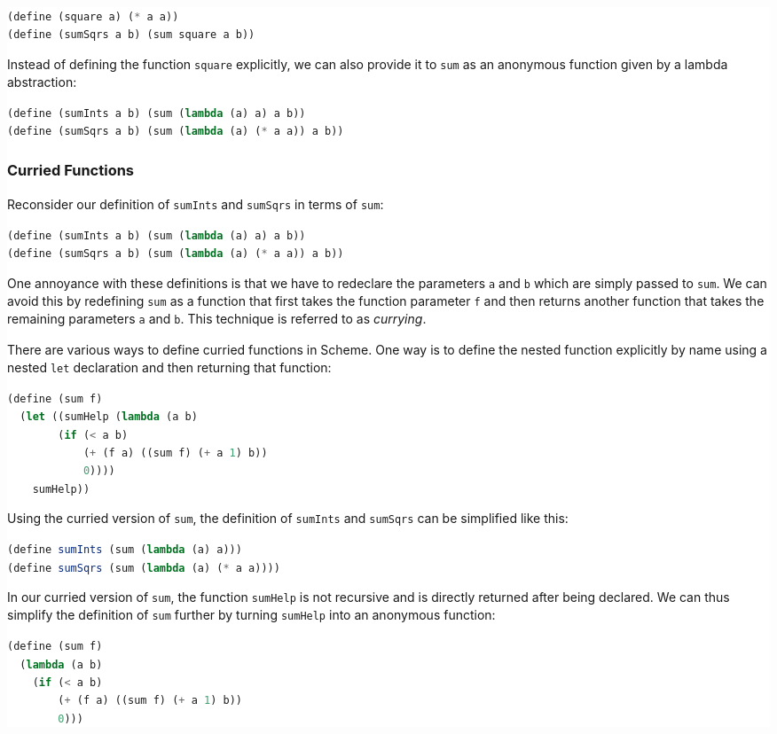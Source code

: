 ```scheme
(define (square a) (* a a))
(define (sumSqrs a b) (sum square a b))
```

Instead of defining the function `square` explicitly, we can also
provide it to `sum` as an anonymous function given by a lambda
abstraction:

```scheme
(define (sumInts a b) (sum (lambda (a) a) a b))
(define (sumSqrs a b) (sum (lambda (a) (* a a)) a b))
```

### Curried Functions

Reconsider our definition of `sumInts` and `sumSqrs` in
terms of `sum`:

```scheme
(define (sumInts a b) (sum (lambda (a) a) a b))
(define (sumSqrs a b) (sum (lambda (a) (* a a)) a b))
```

One annoyance with these definitions is that we have to redeclare the
parameters `a` and `b` which are simply passed to
`sum`. We can avoid this by redefining `sum` as a function that first
takes the function parameter `f` and then returns another function
that takes the remaining parameters `a` and `b`. This technique is
referred to as *currying*.

There are various ways to define curried functions in Scheme. One way
is to define the nested function explicitly by name using a nested
`let` declaration and then returning that function:

```scheme
(define (sum f)
  (let ((sumHelp (lambda (a b)
        (if (< a b) 
            (+ (f a) ((sum f) (+ a 1) b))
            0))))
    sumHelp))
```

Using the curried version of `sum`, the definition of `sumInts` and
`sumSqrs` can be simplified like this:

```scheme
(define sumInts (sum (lambda (a) a)))
(define sumSqrs (sum (lambda (a) (* a a))))
```

In our curried version of `sum`, the function `sumHelp`
is not recursive and is directly returned after being declared. We can
thus simplify the definition of `sum` further by turning
`sumHelp` into an anonymous function:

```scheme
(define (sum f)
  (lambda (a b)
    (if (< a b) 
        (+ (f a) ((sum f) (+ a 1) b))
        0)))
```
